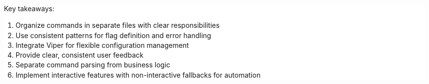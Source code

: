 Key takeaways:
1. Organize commands in separate files with clear responsibilities
2. Use consistent patterns for flag definition and error handling
3. Integrate Viper for flexible configuration management
4. Provide clear, consistent user feedback
5. Separate command parsing from business logic
6. Implement interactive features with non-interactive fallbacks for automation
